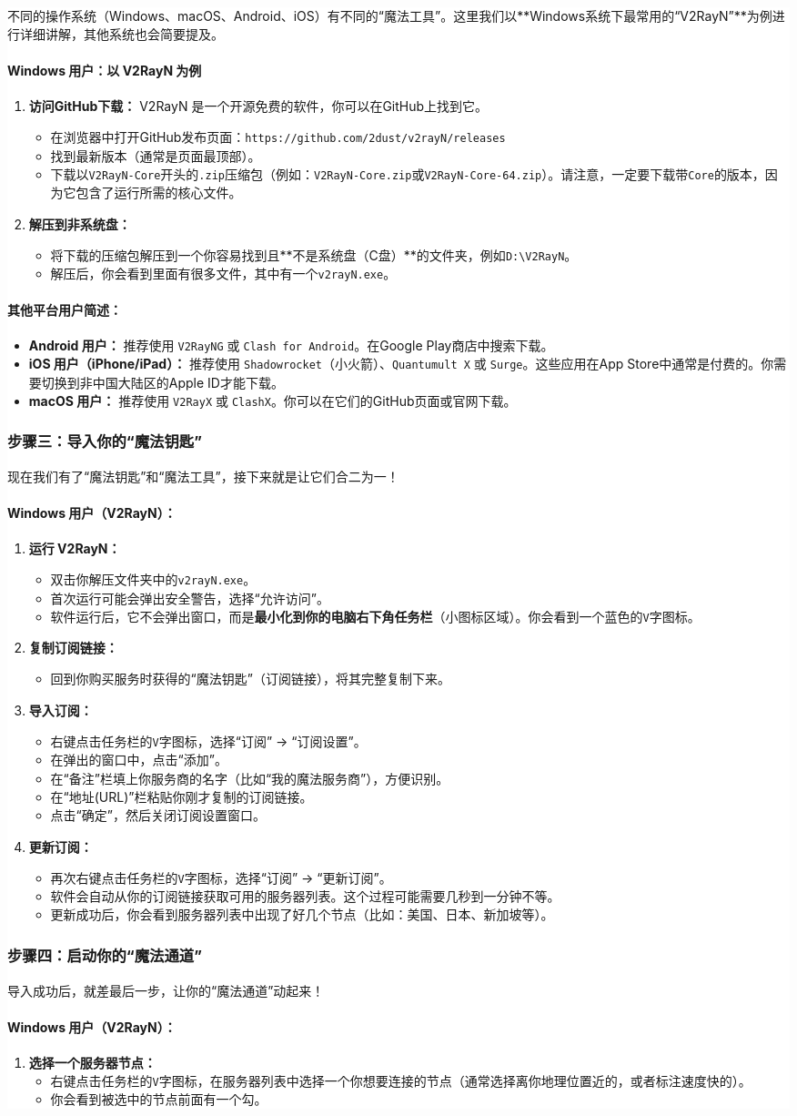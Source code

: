 不同的操作系统（Windows、macOS、Android、iOS）有不同的“魔法工具”。这里我们以**Windows系统下最常用的“V2RayN”**为例进行详细讲解，其他系统也会简要提及。

#### **Windows 用户：以 V2RayN 为例**

1.  **访问GitHub下载：** V2RayN 是一个开源免费的软件，你可以在GitHub上找到它。
    *   在浏览器中打开GitHub发布页面：`https://github.com/2dust/v2rayN/releases`
    *   找到最新版本（通常是页面最顶部）。
    *   下载以`V2RayN-Core`开头的`.zip`压缩包（例如：`V2RayN-Core.zip`或`V2RayN-Core-64.zip`）。请注意，一定要下载带`Core`的版本，因为它包含了运行所需的核心文件。

2.  **解压到非系统盘：**
    *   将下载的压缩包解压到一个你容易找到且**不是系统盘（C盘）**的文件夹，例如`D:\V2RayN`。
    *   解压后，你会看到里面有很多文件，其中有一个`v2rayN.exe`。

#### **其他平台用户简述：**

*   **Android 用户：** 推荐使用 `V2RayNG` 或 `Clash for Android`。在Google Play商店中搜索下载。
*   **iOS 用户（iPhone/iPad）：** 推荐使用 `Shadowrocket`（小火箭）、`Quantumult X` 或 `Surge`。这些应用在App Store中通常是付费的。你需要切换到非中国大陆区的Apple ID才能下载。
*   **macOS 用户：** 推荐使用 `V2RayX` 或 `ClashX`。你可以在它们的GitHub页面或官网下载。

### 步骤三：导入你的“魔法钥匙”

现在我们有了“魔法钥匙”和“魔法工具”，接下来就是让它们合二为一！

#### **Windows 用户（V2RayN）：**

1.  **运行 V2RayN：**
    *   双击你解压文件夹中的`v2rayN.exe`。
    *   首次运行可能会弹出安全警告，选择“允许访问”。
    *   软件运行后，它不会弹出窗口，而是**最小化到你的电脑右下角任务栏**（小图标区域）。你会看到一个蓝色的`V`字图标。

2.  **复制订阅链接：**
    *   回到你购买服务时获得的“魔法钥匙”（订阅链接），将其完整复制下来。

3.  **导入订阅：**
    *   右键点击任务栏的`V`字图标，选择“订阅” -> “订阅设置”。
    *   在弹出的窗口中，点击“添加”。
    *   在“备注”栏填上你服务商的名字（比如“我的魔法服务商”），方便识别。
    *   在“地址(URL)”栏粘贴你刚才复制的订阅链接。
    *   点击“确定”，然后关闭订阅设置窗口。

4.  **更新订阅：**
    *   再次右键点击任务栏的`V`字图标，选择“订阅” -> “更新订阅”。
    *   软件会自动从你的订阅链接获取可用的服务器列表。这个过程可能需要几秒到一分钟不等。
    *   更新成功后，你会看到服务器列表中出现了好几个节点（比如：美国、日本、新加坡等）。

### 步骤四：启动你的“魔法通道”

导入成功后，就差最后一步，让你的“魔法通道”动起来！

#### **Windows 用户（V2RayN）：**

1.  **选择一个服务器节点：**
    *   右键点击任务栏的`V`字图标，在服务器列表中选择一个你想要连接的节点（通常选择离你地理位置近的，或者标注速度快的）。
    *   你会看到被选中的节点前面有一个勾。
